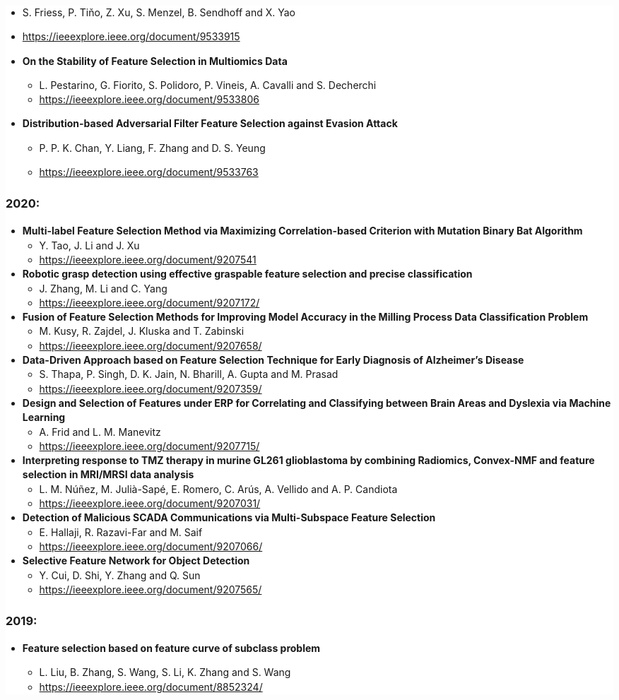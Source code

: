   - S. Friess, P. Tiňo, Z. Xu, S. Menzel, B. Sendhoff and X. Yao
  - https://ieeexplore.ieee.org/document/9533915

- **On the Stability of Feature Selection in Multiomics Data**

  - L. Pestarino, G. Fiorito, S. Polidoro, P. Vineis, A. Cavalli and S. Decherchi
  - https://ieeexplore.ieee.org/document/9533806

- **Distribution-based Adversarial Filter Feature Selection against Evasion Attack**

  - P. P. K. Chan, Y. Liang, F. Zhang and D. S. Yeung

  - https://ieeexplore.ieee.org/document/9533763

    

### 2020:

- **Multi-label Feature Selection Method via Maximizing Correlation-based Criterion with Mutation Binary Bat Algorithm**
  - Y. Tao, J. Li and J. Xu
  - https://ieeexplore.ieee.org/document/9207541
- **Robotic grasp detection using effective graspable feature selection and precise classification**
  - J. Zhang, M. Li and C. Yang
  - https://ieeexplore.ieee.org/document/9207172/
- **Fusion of Feature Selection Methods for Improving Model Accuracy in the Milling Process Data Classification Problem**
  - M. Kusy, R. Zajdel, J. Kluska and T. Zabinski
  - https://ieeexplore.ieee.org/document/9207658/
- **Data-Driven Approach based on Feature Selection Technique for Early Diagnosis of Alzheimer’s Disease**
  - S. Thapa, P. Singh, D. K. Jain, N. Bharill, A. Gupta and M. Prasad
  - https://ieeexplore.ieee.org/document/9207359/
- **Design and Selection of Features under ERP for Correlating and Classifying between Brain Areas and Dyslexia via Machine Learning**
  - A. Frid and L. M. Manevitz
  - https://ieeexplore.ieee.org/document/9207715/
- **Interpreting response to TMZ therapy in murine GL261 glioblastoma by combining Radiomics, Convex-NMF and feature selection in MRI/MRSI data analysis**
  - L. M. Núñez, M. Julià-Sapé, E. Romero, C. Arús, A. Vellido and A. P. Candiota
  - https://ieeexplore.ieee.org/document/9207031/
- **Detection of Malicious SCADA Communications via Multi-Subspace Feature Selection**
  - E. Hallaji, R. Razavi-Far and M. Saif
  - https://ieeexplore.ieee.org/document/9207066/
- **Selective Feature Network for Object Detection**
  - Y. Cui, D. Shi, Y. Zhang and Q. Sun
  - https://ieeexplore.ieee.org/document/9207565/



### 2019:

- **Feature selection based on feature curve of subclass problem**

  - L. Liu, B. Zhang, S. Wang, S. Li, K. Zhang and S. Wang
  - https://ieeexplore.ieee.org/document/8852324/
